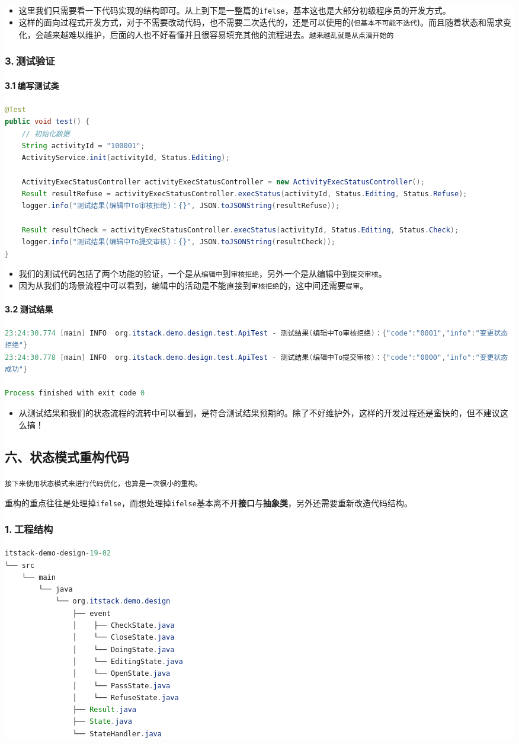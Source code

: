 - 这里我们只需要看一下代码实现的结构即可。从上到下是一整篇的`ifelse`，基本这也是大部分初级程序员的开发方式。
- 这样的面向过程式开发方式，对于不需要改动代码，也不需要二次迭代的，还是可以使用的(`但基本不可能不迭代`)。而且随着状态和需求变化，会越来越难以维护，后面的人也不好看懂并且很容易填充其他的流程进去。`越来越乱就是从点滴开始的`

### 3. 测试验证

#### 3.1 编写测试类

```java
@Test
public void test() {
    // 初始化数据
    String activityId = "100001";
    ActivityService.init(activityId, Status.Editing);  

    ActivityExecStatusController activityExecStatusController = new ActivityExecStatusController();
    Result resultRefuse = activityExecStatusController.execStatus(activityId, Status.Editing, Status.Refuse); 
    logger.info("测试结果(编辑中To审核拒绝)：{}", JSON.toJSONString(resultRefuse));                           

    Result resultCheck = activityExecStatusController.execStatus(activityId, Status.Editing, Status.Check);
    logger.info("测试结果(编辑中To提交审核)：{}", JSON.toJSONString(resultCheck));
}
```

- 我们的测试代码包括了两个功能的验证，一个是从`编辑中`到`审核拒绝`，另外一个是从编辑中到`提交审核`。
- 因为从我们的场景流程中可以看到，编辑中的活动是不能直接到`审核拒绝`的，这中间还需要`提审`。

#### 3.2 测试结果

```java
23:24:30.774 [main] INFO  org.itstack.demo.design.test.ApiTest - 测试结果(编辑中To审核拒绝)：{"code":"0001","info":"变更状态拒绝"}
23:24:30.778 [main] INFO  org.itstack.demo.design.test.ApiTest - 测试结果(编辑中To提交审核)：{"code":"0000","info":"变更状态成功"}

Process finished with exit code 0
```

- 从测试结果和我们的状态流程的流转中可以看到，是符合测试结果预期的。除了不好维护外，这样的开发过程还是蛮快的，但不建议这么搞！

## 六、状态模式重构代码

`接下来使用状态模式来进行代码优化，也算是一次很小的重构。`

重构的重点往往是处理掉`ifelse`，而想处理掉`ifelse`基本离不开**接口**与**抽象类**，另外还需要重新改造代码结构。

### 1. 工程结构 

```java
itstack-demo-design-19-02
└── src
    └── main
        └── java
            └── org.itstack.demo.design
                ├── event
                │    ├── CheckState.java
                │    └── CloseState.java
                │    └── DoingState.java
                │    └── EditingState.java
                │    └── OpenState.java
                │    └── PassState.java
                │    └── RefuseState.java
                ├── Result.java
                ├── State.java
                └── StateHandler.java
```